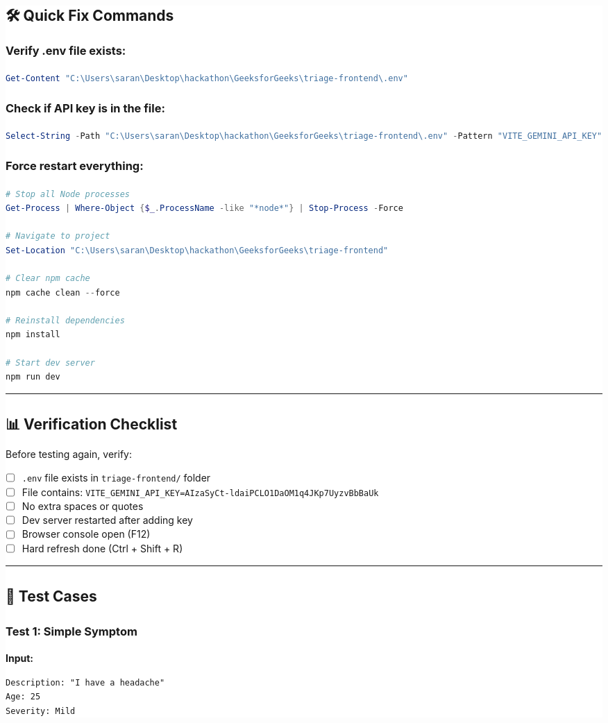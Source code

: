 
## 🛠️ Quick Fix Commands

### Verify .env file exists:
```powershell
Get-Content "C:\Users\saran\Desktop\hackathon\GeeksforGeeks\triage-frontend\.env"
```

### Check if API key is in the file:
```powershell
Select-String -Path "C:\Users\saran\Desktop\hackathon\GeeksforGeeks\triage-frontend\.env" -Pattern "VITE_GEMINI_API_KEY"
```

### Force restart everything:
```powershell
# Stop all Node processes
Get-Process | Where-Object {$_.ProcessName -like "*node*"} | Stop-Process -Force

# Navigate to project
Set-Location "C:\Users\saran\Desktop\hackathon\GeeksforGeeks\triage-frontend"

# Clear npm cache
npm cache clean --force

# Reinstall dependencies
npm install

# Start dev server
npm run dev
```

---

## 📊 Verification Checklist

Before testing again, verify:

- [ ] `.env` file exists in `triage-frontend/` folder
- [ ] File contains: `VITE_GEMINI_API_KEY=AIzaSyCt-ldaiPCLO1DaOM1q4JKp7UyzvBbBaUk`
- [ ] No extra spaces or quotes
- [ ] Dev server restarted after adding key
- [ ] Browser console open (F12)
- [ ] Hard refresh done (Ctrl + Shift + R)

---

## 🎯 Test Cases

### Test 1: Simple Symptom
**Input:**
```
Description: "I have a headache"
Age: 25
Severity: Mild
```
